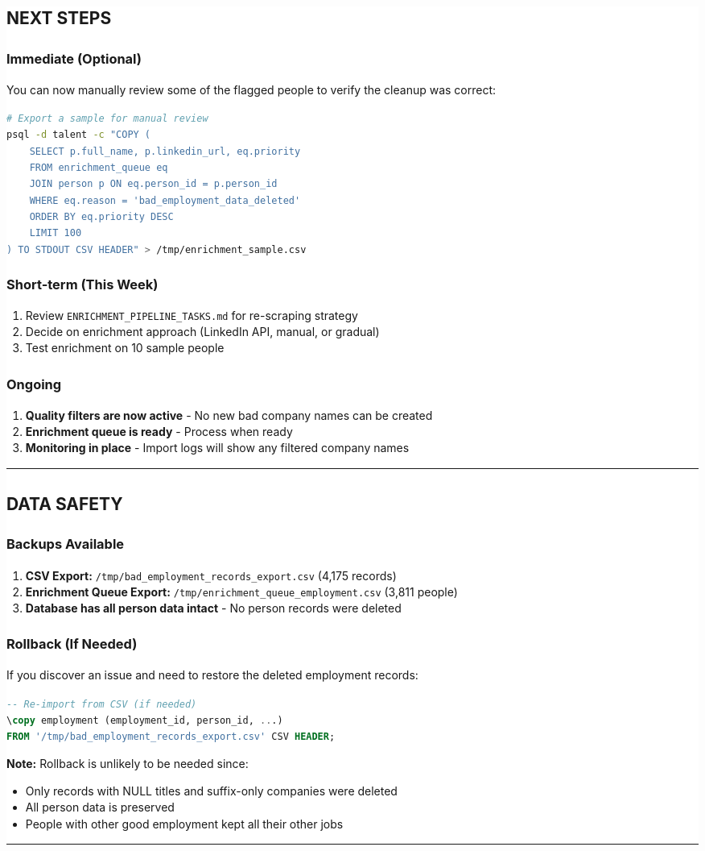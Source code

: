 
## NEXT STEPS

### Immediate (Optional)
You can now manually review some of the flagged people to verify the cleanup was correct:
```bash
# Export a sample for manual review
psql -d talent -c "COPY (
    SELECT p.full_name, p.linkedin_url, eq.priority
    FROM enrichment_queue eq
    JOIN person p ON eq.person_id = p.person_id
    WHERE eq.reason = 'bad_employment_data_deleted'
    ORDER BY eq.priority DESC
    LIMIT 100
) TO STDOUT CSV HEADER" > /tmp/enrichment_sample.csv
```

### Short-term (This Week)
1. Review `ENRICHMENT_PIPELINE_TASKS.md` for re-scraping strategy
2. Decide on enrichment approach (LinkedIn API, manual, or gradual)
3. Test enrichment on 10 sample people

### Ongoing
1. **Quality filters are now active** - No new bad company names can be created
2. **Enrichment queue is ready** - Process when ready
3. **Monitoring in place** - Import logs will show any filtered company names

---

## DATA SAFETY

### Backups Available
1. **CSV Export:** `/tmp/bad_employment_records_export.csv` (4,175 records)
2. **Enrichment Queue Export:** `/tmp/enrichment_queue_employment.csv` (3,811 people)
3. **Database has all person data intact** - No person records were deleted

### Rollback (If Needed)
If you discover an issue and need to restore the deleted employment records:
```sql
-- Re-import from CSV (if needed)
\copy employment (employment_id, person_id, ...) 
FROM '/tmp/bad_employment_records_export.csv' CSV HEADER;
```

**Note:** Rollback is unlikely to be needed since:
- Only records with NULL titles and suffix-only companies were deleted
- All person data is preserved
- People with other good employment kept all their other jobs

---
